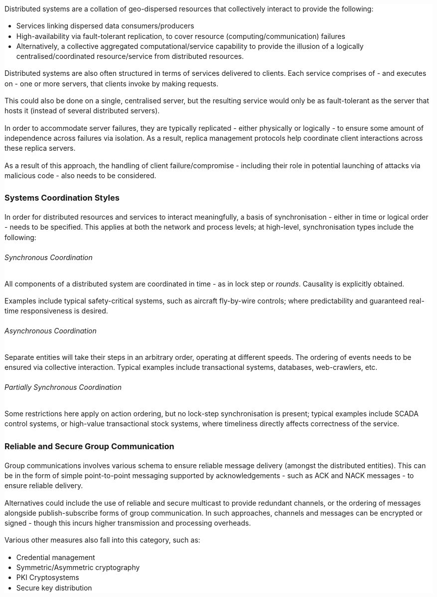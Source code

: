 Distributed systems are a collation of geo-dispersed resources that collectively interact to provide the following:
- Services linking dispersed data consumers/producers
- High-availability via fault-tolerant replication, to cover resource (computing/communication) failures
- Alternatively, a collective aggregated computational/service capability to provide the illusion of a logically centralised/coordinated resource/service from distributed resources.

Distributed systems are also often structured in terms of services delivered to clients. Each service comprises of - and executes on - one or more servers, that clients invoke by making requests.

This could also be done on a single, centralised server, but the resulting service would only be as fault-tolerant as the server that hosts it (instead of several distributed servers).

In order to accommodate server failures, they are typically replicated - either physically or logically - to ensure some amount of independence across failures via isolation. As a result, replica management protocols help coordinate client interactions across these replica servers.

As a result of this approach, the handling of client failure/compromise - including their role in potential launching of attacks via malicious code - also needs to be considered.

### Systems Coordination Styles

In order for distributed resources and services to interact meaningfully, a basis of synchronisation - either in time or logical order - needs to be specified. This applies at both the network and process levels; at high-level, synchronisation types include the following:

###### Synchronous Coordination
All components of a distributed system are coordinated in time - as in lock step or *rounds*. Causality is explicitly obtained. 

Examples include typical safety-critical systems, such as aircraft fly-by-wire controls; where predictability and guaranteed real-time responsiveness is desired.

###### Asynchronous Coordination
Separate entities will take their steps in an arbitrary order, operating at different speeds. The ordering of events needs to be ensured via collective interaction. Typical examples include transactional systems, databases, web-crawlers, etc.

###### Partially Synchronous Coordination
Some restrictions here apply on action ordering, but no lock-step synchronisation is present; typical examples include SCADA control systems, or high-value transactional stock systems, where timeliness directly affects correctness of the service.

### Reliable and Secure Group Communication
Group communications involves various schema to ensure reliable message delivery (amongst the distributed entities). This can be in the form of simple point-to-point messaging supported by acknowledgements - such as ACK and NACK messages - to ensure reliable delivery.

Alternatives could include the use of reliable and secure multicast to provide redundant channels, or the ordering of messages alongside publish-subscribe forms of group communication. In such approaches, channels and messages can be encrypted or signed - though this incurs higher transmission and processing overheads.

Various other measures also fall into this category, such as:
- Credential management
- Symmetric/Asymmetric cryptography
- PKI Cryptosystems
- Secure key distribution
